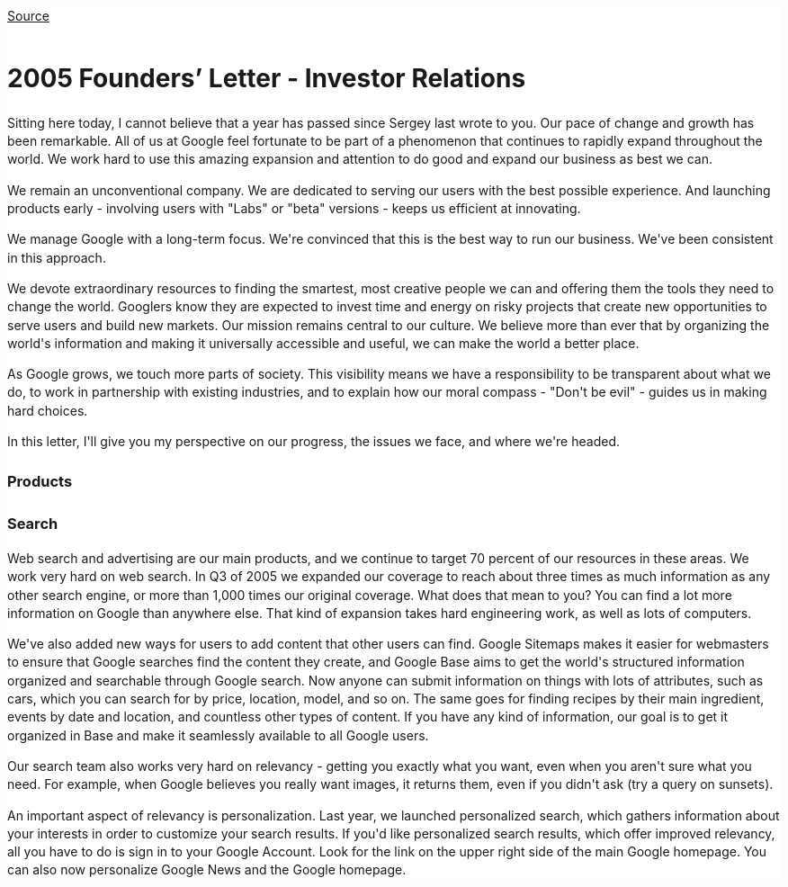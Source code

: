 [Source](https://abc.xyz/investor/founders-letters/2005/index.html "Permalink to 2005 Founders’ Letter - Investor Relations")

# 2005 Founders’ Letter - Investor Relations

Sitting here today, I cannot believe that a year has passed since Sergey last wrote to you. Our pace of change and growth has been remarkable. All of us at Google feel fortunate to be part of a phenomenon that continues to rapidly expand throughout the world. We work hard to use this amazing expansion and attention to do good and expand our business as best we can.

We remain an unconventional company. We are dedicated to serving our users with the best possible experience. And launching products early - involving users with "Labs" or "beta" versions - keeps us efficient at innovating.

We manage Google with a long-term focus. We're convinced that this is the best way to run our business. We've been consistent in this approach.

We devote extraordinary resources to finding the smartest, most creative people we can and offering them the tools they need to change the world. Googlers know they are expected to invest time and energy on risky projects that create new opportunities to serve users and build new markets. Our mission remains central to our culture. We believe more than ever that by organizing the world's information and making it universally accessible and useful, we can make the world a better place.

As Google grows, we touch more parts of society. This visibility means we have a responsibility to be transparent about what we do, to work in partnership with existing industries, and to explain how our moral compass - "Don't be evil" - guides us in making hard choices.

In this letter, I'll give you my perspective on our progress, the issues we face, and where we're headed.

### Products

### Search

Web search and advertising are our main products, and we continue to target 70 percent of our resources in these areas. We work very hard on web search. In Q3 of 2005 we expanded our coverage to reach about three times as much information as any other search engine, or more than 1,000 times our original coverage. What does that mean to you? You can find a lot more information on Google than anywhere else. That kind of expansion takes hard engineering work, as well as lots of computers.

We've also added new ways for users to add content that other users can find. Google Sitemaps makes it easier for webmasters to ensure that Google searches find the content they create, and Google Base aims to get the world's structured information organized and searchable through Google search. Now anyone can submit information on things with lots of attributes, such as cars, which you can search for by price, location, model, and so on. The same goes for finding recipes by their main ingredient, events by date and location, and countless other types of content. If you have any kind of information, our goal is to get it organized in Base and make it seamlessly available to all Google users.

Our search team also works very hard on relevancy - getting you exactly what you want, even when you aren't sure what you need. For example, when Google believes you really want images, it returns them, even if you didn't ask (try a query on sunsets).

An important aspect of relevancy is personalization. Last year, we launched personalized search, which gathers information about your interests in order to customize your search results. If you'd like personalized search results, which offer improved relevancy, all you have to do is sign in to your Google Account. Look for the link on the upper right side of the main Google homepage. You can also now personalize Google News and the Google homepage.
